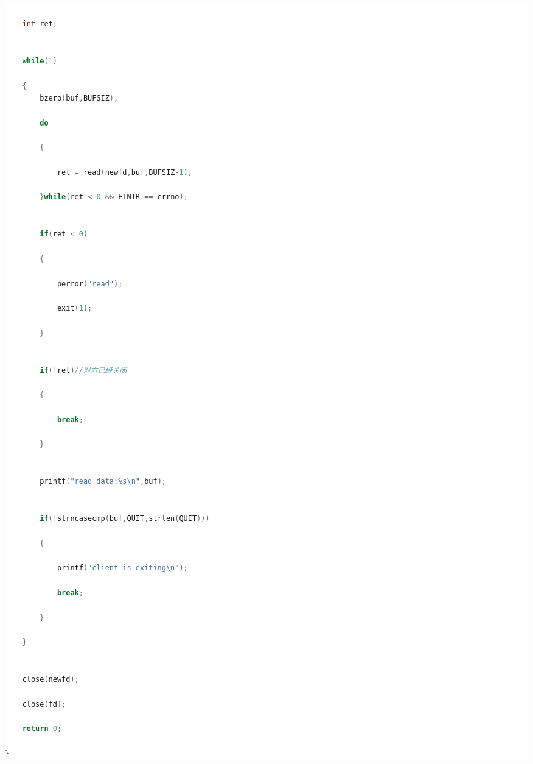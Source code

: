 ```c++

​    int ret;


​    while(1)

​    {
​        bzero(buf,BUFSIZ);

​        do

​        {

​            ret = read(newfd,buf,BUFSIZ-1);

​        }while(ret < 0 && EINTR == errno);


​        if(ret < 0)

​        {

​            perror("read");

​            exit(1);

​        }

​      
​        if(!ret)//对方已经关闭

​        {

​            break;

​        }


​        printf("read data:%s\n",buf);


​        if(!strncasecmp(buf,QUIT,strlen(QUIT)))

​        {

​            printf("client is exiting\n");

​            break;

​        }

​    }


​    close(newfd);

​    close(fd);

​    return 0;

}
```
